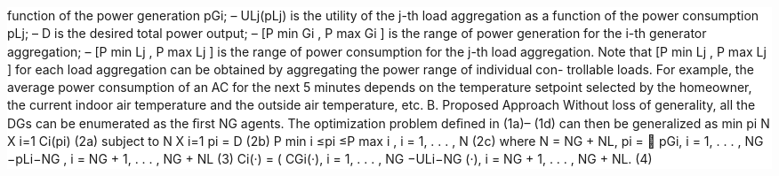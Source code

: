 function of the power generation pGi;
– ULj(pLj) is the utility of the j-th load aggregation as a
function of the power consumption pLj;
– D is the desired total power output;
– [P min
Gi , P max
Gi ] is the range of power generation for the i-th
generator aggregation;
– [P min
Lj , P max
Lj
] is the range of power consumption for the
j-th load aggregation.
Note that [P min
Lj , P max
Lj
] for each load aggregation can be
obtained by aggregating the power range of individual con-
trollable loads. For example, the average power consumption
of an AC for the next 5 minutes depends on the temperature
setpoint selected by the homeowner, the current indoor air
temperature and the outside air temperature, etc.
B. Proposed Approach
Without loss of generality, all the DGs can be enumerated as
the ﬁrst NG agents. The optimization problem deﬁned in (1a)–
(1d) can then be generalized as
min
pi
N
X
i=1
Ci(pi)
(2a)
subject to
N
X
i=1
pi = D
(2b)
P min
i
≤pi ≤P max
i
,
i = 1, . . . , N
(2c)
where N = NG + NL,
pi =
 pGi,
i = 1, . . . , NG
−pLi−NG ,
i = NG + 1, . . . , NG + NL
(3)
Ci(·) =
(
CGi(·),
i = 1, . . . , NG
−ULi−NG (·),
i = NG + 1, . . . , NG + NL.
(4)
